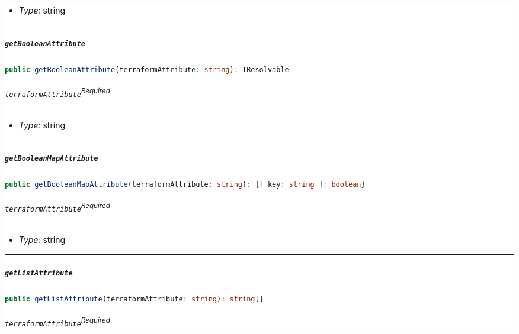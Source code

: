 - *Type:* string

---

##### `getBooleanAttribute` <a name="getBooleanAttribute" id="rhizo-co-terraform-provider-oci.dataOciDatabaseAutonomousExadataInfrastructureOcpu.DataOciDatabaseAutonomousExadataInfrastructureOcpuByWorkloadTypeOutputReference.getBooleanAttribute"></a>

```typescript
public getBooleanAttribute(terraformAttribute: string): IResolvable
```

###### `terraformAttribute`<sup>Required</sup> <a name="terraformAttribute" id="rhizo-co-terraform-provider-oci.dataOciDatabaseAutonomousExadataInfrastructureOcpu.DataOciDatabaseAutonomousExadataInfrastructureOcpuByWorkloadTypeOutputReference.getBooleanAttribute.parameter.terraformAttribute"></a>

- *Type:* string

---

##### `getBooleanMapAttribute` <a name="getBooleanMapAttribute" id="rhizo-co-terraform-provider-oci.dataOciDatabaseAutonomousExadataInfrastructureOcpu.DataOciDatabaseAutonomousExadataInfrastructureOcpuByWorkloadTypeOutputReference.getBooleanMapAttribute"></a>

```typescript
public getBooleanMapAttribute(terraformAttribute: string): {[ key: string ]: boolean}
```

###### `terraformAttribute`<sup>Required</sup> <a name="terraformAttribute" id="rhizo-co-terraform-provider-oci.dataOciDatabaseAutonomousExadataInfrastructureOcpu.DataOciDatabaseAutonomousExadataInfrastructureOcpuByWorkloadTypeOutputReference.getBooleanMapAttribute.parameter.terraformAttribute"></a>

- *Type:* string

---

##### `getListAttribute` <a name="getListAttribute" id="rhizo-co-terraform-provider-oci.dataOciDatabaseAutonomousExadataInfrastructureOcpu.DataOciDatabaseAutonomousExadataInfrastructureOcpuByWorkloadTypeOutputReference.getListAttribute"></a>

```typescript
public getListAttribute(terraformAttribute: string): string[]
```

###### `terraformAttribute`<sup>Required</sup> <a name="terraformAttribute" id="rhizo-co-terraform-provider-oci.dataOciDatabaseAutonomousExadataInfrastructureOcpu.DataOciDatabaseAutonomousExadataInfrastructureOcpuByWorkloadTypeOutputReference.getListAttribute.parameter.terraformAttribute"></a>
